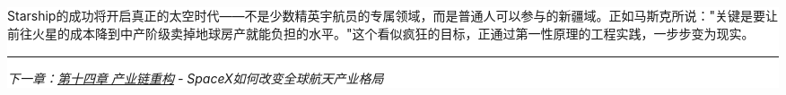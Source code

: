 Starship的成功将开启真正的太空时代——不是少数精英宇航员的专属领域，而是普通人可以参与的新疆域。正如马斯克所说："关键是要让前往火星的成本降到中产阶级卖掉地球房产就能负担的水平。"这个看似疯狂的目标，正通过第一性原理的工程实践，一步步变为现实。

---

*下一章：[第十四章 产业链重构](./chapter14.md) - SpaceX如何改变全球航天产业格局*
